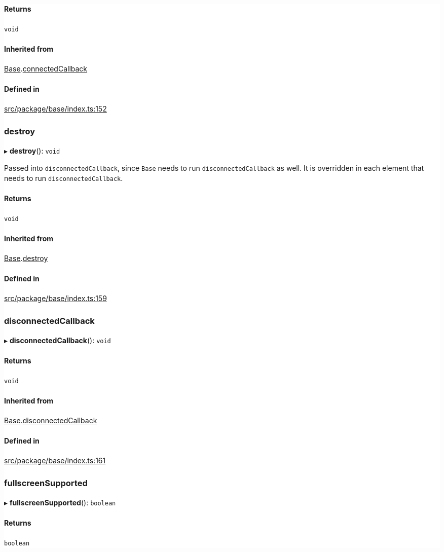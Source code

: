 #### Returns

`void`

#### Inherited from

[Base](/docs/base/).[connectedCallback](/docs/base/#connectedcallback)

#### Defined in

[src/package/base/index.ts:152](https://github.com/rossrobino/components/blob/d5d1f10397ac02ff73b15264f6245f23a8f58eac/src/package/base/index.ts#L152)

### destroy

▸ **destroy**(): `void`

Passed into `disconnectedCallback`, since `Base` needs to run `disconnectedCallback` as well. It is overridden in each element that needs to run `disconnectedCallback`.

#### Returns

`void`

#### Inherited from

[Base](/docs/base/).[destroy](/docs/base/#destroy)

#### Defined in

[src/package/base/index.ts:159](https://github.com/rossrobino/components/blob/d5d1f10397ac02ff73b15264f6245f23a8f58eac/src/package/base/index.ts#L159)

### disconnectedCallback

▸ **disconnectedCallback**(): `void`

#### Returns

`void`

#### Inherited from

[Base](/docs/base/).[disconnectedCallback](/docs/base/#disconnectedcallback)

#### Defined in

[src/package/base/index.ts:161](https://github.com/rossrobino/components/blob/d5d1f10397ac02ff73b15264f6245f23a8f58eac/src/package/base/index.ts#L161)

### fullscreenSupported

▸ **fullscreenSupported**(): `boolean`

#### Returns

`boolean`
